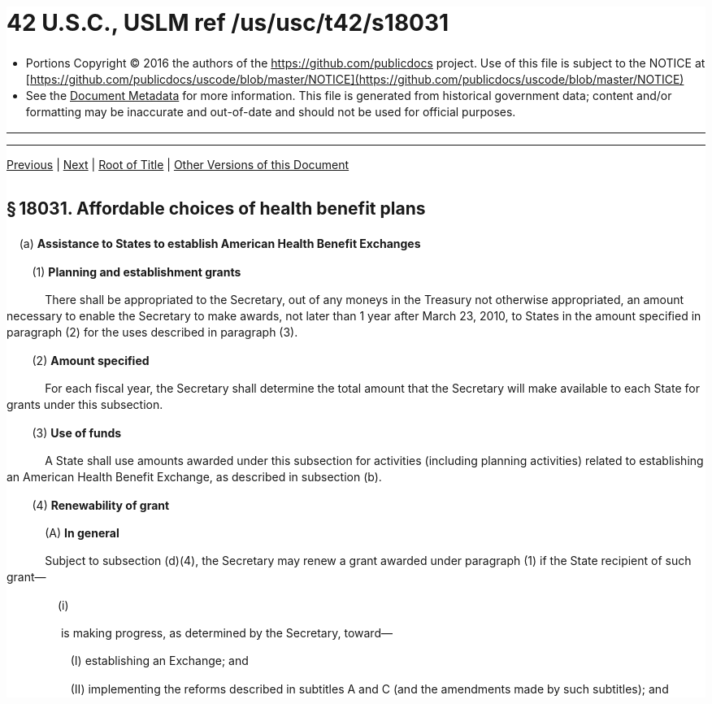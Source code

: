 ---
---

# 42 U.S.C., USLM ref /us/usc/t42/s18031

* Portions Copyright © 2016 the authors of the https://github.com/publicdocs project.
  Use of this file is subject to the NOTICE at [https://github.com/publicdocs/uscode/blob/master/NOTICE](https://github.com/publicdocs/uscode/blob/master/NOTICE)
* See the [Document Metadata](././../../../../../..//README.md) for more information.
  This file is generated from historical government data; content and/or formatting may be inaccurate and out-of-date and should not be used for official purposes.

----------
----------

[Previous](./../../../../../..//us/usc/t42/ch157/schIII/ptB/m__us_usc_t42_ch157_schIII_ptB.md) | [Next](./../../../../../..//us/usc/t42/ch157/schIII/ptB/m__us_usc_t42_s18032.md) | [Root of Title](./../../../../../../) | [Other Versions of this Document](https://publicdocs.github.io/go/links?ns=uslm&ref=%2Fus%2Fusc%2Ft42%2Fs18031)

## § 18031. Affordable choices of health benefit plans

    (a) __Assistance to States to establish American Health Benefit Exchanges__ 

        (1) __Planning and establishment grants__ 

            There shall be appropriated to the Secretary, out of any moneys in the Treasury not otherwise appropriated, an amount necessary to enable the Secretary to make awards, not later than 1 year after March 23, 2010, to States in the amount specified in paragraph (2) for the uses described in paragraph (3).

        (2) __Amount specified__ 

            For each fiscal year, the Secretary shall determine the total amount that the Secretary will make available to each State for grants under this subsection.

        (3) __Use of funds__ 

            A State shall use amounts awarded under this subsection for activities (including planning activities) related to establishing an American Health Benefit Exchange, as described in subsection (b).

        (4) __Renewability of grant__ 

            (A) __In general__ 

            Subject to subsection (d)(4), the Secretary may renew a grant awarded under paragraph (1) if the State recipient of such grant—

                (i)

                 is making progress, as determined by the Secretary, toward—

                    (I) establishing an Exchange; and

                    (II) implementing the reforms described in subtitles A and C (and the amendments made by such subtitles); and
